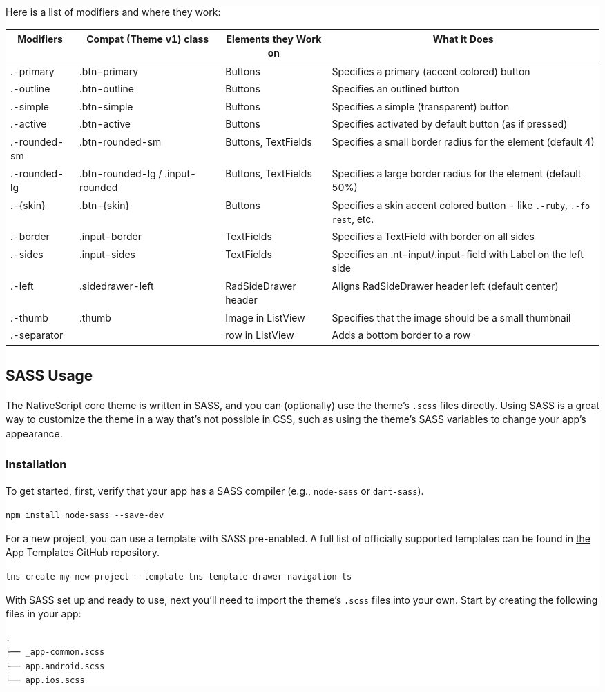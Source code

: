 Here is a list of modifiers and where they work:

| Modifiers | Compat (Theme v1) class | Elements they Work on | What it Does
|---|---|---|---
| .-primary | .btn-primary | Buttons | Specifies a primary (accent colored) button
| .-outline | .btn-outline | Buttons | Specifies an outlined button
| .-simple | .btn-simple | Buttons | Specifies a simple (transparent) button 
| .-active | .btn-active | Buttons | Specifies activated by default button (as if pressed) 
| .-rounded-sm | .btn-rounded-sm | Buttons, TextFields | Specifies a small border radius for the element (default 4)
| .-rounded-lg | .btn-rounded-lg / .input-rounded | Buttons, TextFields | Specifies a large border radius for the element (default 50%)
| .-{skin} | .btn-{skin} | Buttons | Specifies a skin accent colored button - like `.-ruby`, `.-forest`, etc.
| .-border | .input-border | TextFields | Specifies a TextField with border on all sides
| .-sides | .input-sides | TextFields | Specifies an .nt-input/.input-field with Label on the left side
| .-left | .sidedrawer-left | RadSideDrawer header | Aligns RadSideDrawer header left (default center)
| .-thumb | .thumb | Image in ListView | Specifies that the image should be a small thumbnail 
| .-separator | | row in ListView | Adds a bottom border to a row

## SASS Usage

The NativeScript core theme is written in SASS, and you can (optionally) use the theme’s `.scss` files directly. Using SASS is a great way to customize the theme in a way that’s not possible in CSS, such as using the theme’s SASS variables to change your app’s appearance.

### Installation

To get started, first, verify that your app has a SASS compiler (e.g., `node-sass` or `dart-sass`).

```
npm install node-sass --save-dev
```

For a new project, you can use a template with SASS pre-enabled. A full list of officially supported templates can be found in [the App Templates GitHub repository](https://github.com/NativeScript/nativescript-app-templates).
```
tns create my-new-project --template tns-template-drawer-navigation-ts
```

With SASS set up and ready to use, next you’ll need to import the theme’s `.scss` files into your own. Start by creating the following files in your app:

```
.
├── _app-common.scss
├── app.android.scss
└── app.ios.scss
```
